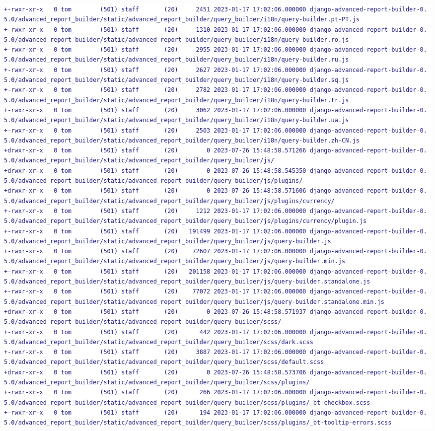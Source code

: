 ```diff
+-rwxr-xr-x   0 tom        (501) staff       (20)     2451 2023-01-17 17:02:06.000000 django-advanced-report-builder-0.5.0/advanced_report_builder/static/advanced_report_builder/query_builder/i18n/query-builder.pt-PT.js
+-rwxr-xr-x   0 tom        (501) staff       (20)     1310 2023-01-17 17:02:06.000000 django-advanced-report-builder-0.5.0/advanced_report_builder/static/advanced_report_builder/query_builder/i18n/query-builder.ro.js
+-rwxr-xr-x   0 tom        (501) staff       (20)     2955 2023-01-17 17:02:06.000000 django-advanced-report-builder-0.5.0/advanced_report_builder/static/advanced_report_builder/query_builder/i18n/query-builder.ru.js
+-rwxr-xr-x   0 tom        (501) staff       (20)     2627 2023-01-17 17:02:06.000000 django-advanced-report-builder-0.5.0/advanced_report_builder/static/advanced_report_builder/query_builder/i18n/query-builder.sq.js
+-rwxr-xr-x   0 tom        (501) staff       (20)     2782 2023-01-17 17:02:06.000000 django-advanced-report-builder-0.5.0/advanced_report_builder/static/advanced_report_builder/query_builder/i18n/query-builder.tr.js
+-rwxr-xr-x   0 tom        (501) staff       (20)     3062 2023-01-17 17:02:06.000000 django-advanced-report-builder-0.5.0/advanced_report_builder/static/advanced_report_builder/query_builder/i18n/query-builder.ua.js
+-rwxr-xr-x   0 tom        (501) staff       (20)     2503 2023-01-17 17:02:06.000000 django-advanced-report-builder-0.5.0/advanced_report_builder/static/advanced_report_builder/query_builder/i18n/query-builder.zh-CN.js
+drwxr-xr-x   0 tom        (501) staff       (20)        0 2023-07-26 15:48:58.571266 django-advanced-report-builder-0.5.0/advanced_report_builder/static/advanced_report_builder/query_builder/js/
+drwxr-xr-x   0 tom        (501) staff       (20)        0 2023-07-26 15:48:58.545350 django-advanced-report-builder-0.5.0/advanced_report_builder/static/advanced_report_builder/query_builder/js/plugins/
+drwxr-xr-x   0 tom        (501) staff       (20)        0 2023-07-26 15:48:58.571606 django-advanced-report-builder-0.5.0/advanced_report_builder/static/advanced_report_builder/query_builder/js/plugins/currency/
+-rwxr-xr-x   0 tom        (501) staff       (20)     1212 2023-01-17 17:02:06.000000 django-advanced-report-builder-0.5.0/advanced_report_builder/static/advanced_report_builder/query_builder/js/plugins/currency/plugin.js
+-rwxr-xr-x   0 tom        (501) staff       (20)   191499 2023-01-17 17:02:06.000000 django-advanced-report-builder-0.5.0/advanced_report_builder/static/advanced_report_builder/query_builder/js/query-builder.js
+-rwxr-xr-x   0 tom        (501) staff       (20)    72607 2023-01-17 17:02:06.000000 django-advanced-report-builder-0.5.0/advanced_report_builder/static/advanced_report_builder/query_builder/js/query-builder.min.js
+-rwxr-xr-x   0 tom        (501) staff       (20)   201158 2023-01-17 17:02:06.000000 django-advanced-report-builder-0.5.0/advanced_report_builder/static/advanced_report_builder/query_builder/js/query-builder.standalone.js
+-rwxr-xr-x   0 tom        (501) staff       (20)    77072 2023-01-17 17:02:06.000000 django-advanced-report-builder-0.5.0/advanced_report_builder/static/advanced_report_builder/query_builder/js/query-builder.standalone.min.js
+drwxr-xr-x   0 tom        (501) staff       (20)        0 2023-07-26 15:48:58.571937 django-advanced-report-builder-0.5.0/advanced_report_builder/static/advanced_report_builder/query_builder/scss/
+-rwxr-xr-x   0 tom        (501) staff       (20)      442 2023-01-17 17:02:06.000000 django-advanced-report-builder-0.5.0/advanced_report_builder/static/advanced_report_builder/query_builder/scss/dark.scss
+-rwxr-xr-x   0 tom        (501) staff       (20)     3887 2023-01-17 17:02:06.000000 django-advanced-report-builder-0.5.0/advanced_report_builder/static/advanced_report_builder/query_builder/scss/default.scss
+drwxr-xr-x   0 tom        (501) staff       (20)        0 2023-07-26 15:48:58.573706 django-advanced-report-builder-0.5.0/advanced_report_builder/static/advanced_report_builder/query_builder/scss/plugins/
+-rwxr-xr-x   0 tom        (501) staff       (20)      266 2023-01-17 17:02:06.000000 django-advanced-report-builder-0.5.0/advanced_report_builder/static/advanced_report_builder/query_builder/scss/plugins/_bt-checkbox.scss
+-rwxr-xr-x   0 tom        (501) staff       (20)      194 2023-01-17 17:02:06.000000 django-advanced-report-builder-0.5.0/advanced_report_builder/static/advanced_report_builder/query_builder/scss/plugins/_bt-tooltip-errors.scss
```